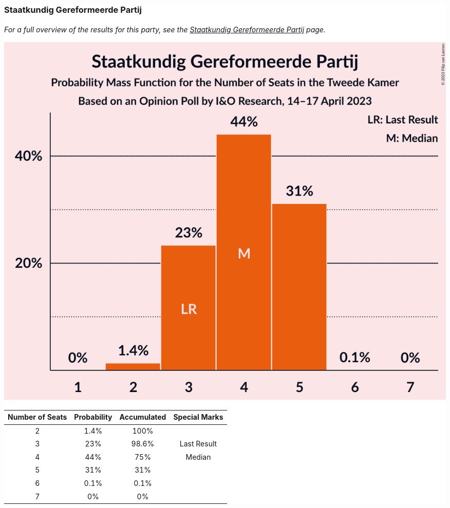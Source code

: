 ### Staatkundig Gereformeerde Partij

*For a full overview of the results for this party, see the [Staatkundig Gereformeerde Partij](party-staatkundiggereformeerdepartij.html) page.*

![Graph with seats probability mass function not yet produced](2023-04-17-IOResearch-seats-pmf-staatkundiggereformeerdepartij.png "Seats Probability Mass Function")

| Number of Seats | Probability | Accumulated | Special Marks |
|:---------------:|:-----------:|:-----------:|:-------------:|
| 2 | 1.4% | 100% |  |
| 3 | 23% | 98.6% | Last Result |
| 4 | 44% | 75% | Median |
| 5 | 31% | 31% |  |
| 6 | 0.1% | 0.1% |  |
| 7 | 0% | 0% |  |
